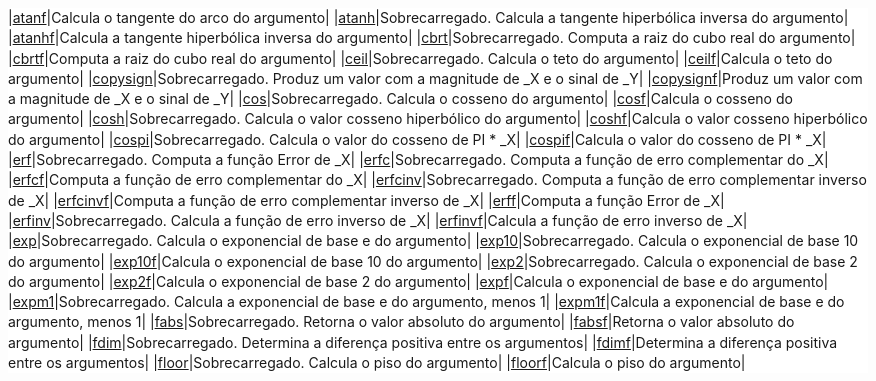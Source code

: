 |[atanf](concurrency-precise-math-namespace-functions.md#atanf)|Calcula o tangente do arco do argumento|
|[atanh](concurrency-precise-math-namespace-functions.md#atanh)|Sobrecarregado. Calcula a tangente hiperbólica inversa do argumento|
|[atanhf](concurrency-precise-math-namespace-functions.md#atanhf)|Calcula a tangente hiperbólica inversa do argumento|
|[cbrt](concurrency-precise-math-namespace-functions.md#cbrt)|Sobrecarregado. Computa a raiz do cubo real do argumento|
|[cbrtf](concurrency-precise-math-namespace-functions.md#cbrtf)|Computa a raiz do cubo real do argumento|
|[ceil](concurrency-precise-math-namespace-functions.md#ceil)|Sobrecarregado. Calcula o teto do argumento|
|[ceilf](concurrency-precise-math-namespace-functions.md#ceilf)|Calcula o teto do argumento|
|[copysign](concurrency-precise-math-namespace-functions.md#copysign)|Sobrecarregado. Produz um valor com a magnitude de _X e o sinal de _Y|
|[copysignf](concurrency-precise-math-namespace-functions.md#copysignf)|Produz um valor com a magnitude de _X e o sinal de _Y|
|[cos](concurrency-precise-math-namespace-functions.md#cos)|Sobrecarregado. Calcula o cosseno do argumento|
|[cosf](concurrency-precise-math-namespace-functions.md#cosf)|Calcula o cosseno do argumento|
|[cosh](concurrency-precise-math-namespace-functions.md#cosh)|Sobrecarregado. Calcula o valor cosseno hiperbólico do argumento|
|[coshf](concurrency-precise-math-namespace-functions.md#coshf)|Calcula o valor cosseno hiperbólico do argumento|
|[cospi](concurrency-precise-math-namespace-functions.md#cospi)|Sobrecarregado. Calcula o valor do cosseno de PI \* _X|
|[cospif](concurrency-precise-math-namespace-functions.md#cospif)|Calcula o valor do cosseno de PI \* _X|
|[erf](concurrency-precise-math-namespace-functions.md#erf)|Sobrecarregado. Computa a função Error de _X|
|[erfc](concurrency-precise-math-namespace-functions.md#erfc)|Sobrecarregado. Computa a função de erro complementar do _X|
|[erfcf](concurrency-precise-math-namespace-functions.md#erfcf)|Computa a função de erro complementar do _X|
|[erfcinv](concurrency-precise-math-namespace-functions.md#erfcinv)|Sobrecarregado. Computa a função de erro complementar inverso de _X|
|[erfcinvf](concurrency-precise-math-namespace-functions.md#erfcinvf)|Computa a função de erro complementar inverso de _X|
|[erff](concurrency-precise-math-namespace-functions.md#erff)|Computa a função Error de _X|
|[erfinv](concurrency-precise-math-namespace-functions.md#erfinv)|Sobrecarregado. Calcula a função de erro inverso de _X|
|[erfinvf](concurrency-precise-math-namespace-functions.md#erfinvf)|Calcula a função de erro inverso de _X|
|[exp](concurrency-precise-math-namespace-functions.md#exp)|Sobrecarregado. Calcula o exponencial de base e do argumento|
|[exp10](concurrency-precise-math-namespace-functions.md#exp10)|Sobrecarregado. Calcula o exponencial de base 10 do argumento|
|[exp10f](concurrency-precise-math-namespace-functions.md#exp10f)|Calcula o exponencial de base 10 do argumento|
|[exp2](concurrency-precise-math-namespace-functions.md#exp2)|Sobrecarregado. Calcula o exponencial de base 2 do argumento|
|[exp2f](concurrency-precise-math-namespace-functions.md#exp2f)|Calcula o exponencial de base 2 do argumento|
|[expf](concurrency-precise-math-namespace-functions.md#expf)|Calcula o exponencial de base e do argumento|
|[expm1](concurrency-precise-math-namespace-functions.md#expm1)|Sobrecarregado. Calcula a exponencial de base e do argumento, menos 1|
|[expm1f](concurrency-precise-math-namespace-functions.md#expm1f)|Calcula a exponencial de base e do argumento, menos 1|
|[fabs](concurrency-precise-math-namespace-functions.md#fabs)|Sobrecarregado. Retorna o valor absoluto do argumento|
|[fabsf](concurrency-precise-math-namespace-functions.md#fabsf)|Retorna o valor absoluto do argumento|
|[fdim](concurrency-precise-math-namespace-functions.md#fdim)|Sobrecarregado. Determina a diferença positiva entre os argumentos|
|[fdimf](concurrency-precise-math-namespace-functions.md#fdimf)|Determina a diferença positiva entre os argumentos|
|[floor](concurrency-precise-math-namespace-functions.md#floor)|Sobrecarregado. Calcula o piso do argumento|
|[floorf](concurrency-precise-math-namespace-functions.md#floorf)|Calcula o piso do argumento|